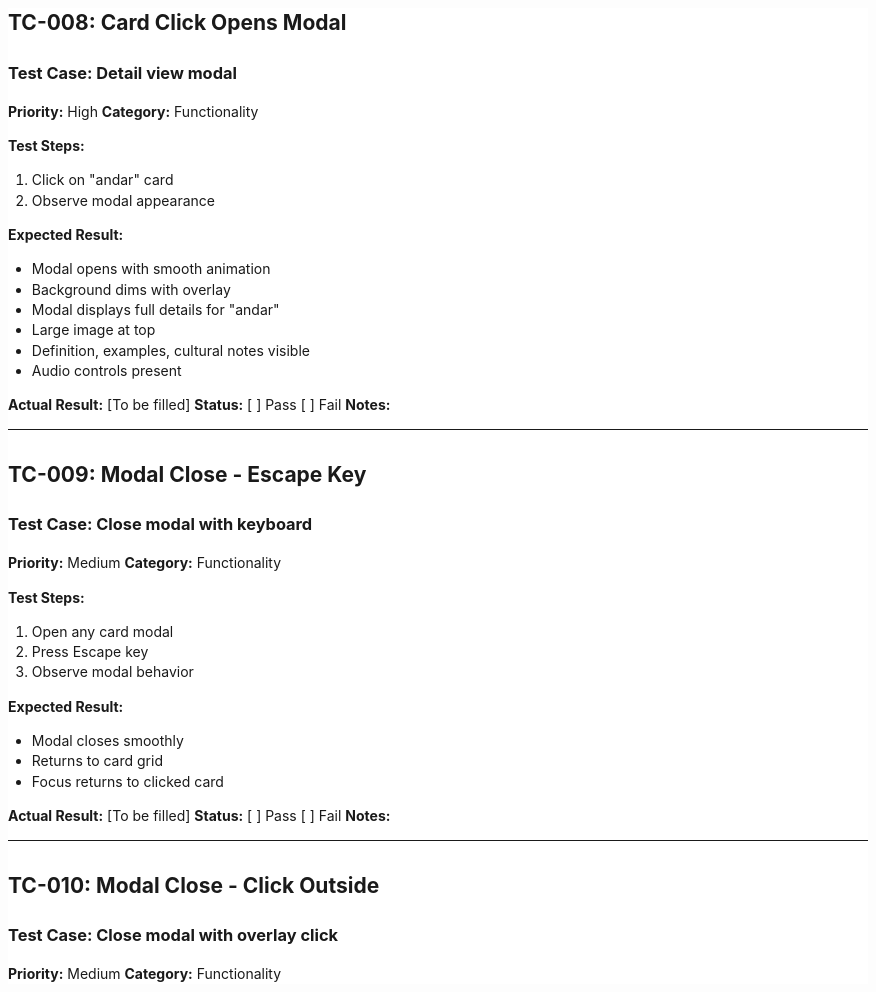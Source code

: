 
## TC-008: Card Click Opens Modal

### Test Case: Detail view modal
**Priority:** High
**Category:** Functionality

**Test Steps:**
1. Click on "andar" card
2. Observe modal appearance

**Expected Result:**
- Modal opens with smooth animation
- Background dims with overlay
- Modal displays full details for "andar"
- Large image at top
- Definition, examples, cultural notes visible
- Audio controls present

**Actual Result:** [To be filled]
**Status:** [ ] Pass [ ] Fail
**Notes:**

---

## TC-009: Modal Close - Escape Key

### Test Case: Close modal with keyboard
**Priority:** Medium
**Category:** Functionality

**Test Steps:**
1. Open any card modal
2. Press Escape key
3. Observe modal behavior

**Expected Result:**
- Modal closes smoothly
- Returns to card grid
- Focus returns to clicked card

**Actual Result:** [To be filled]
**Status:** [ ] Pass [ ] Fail
**Notes:**

---

## TC-010: Modal Close - Click Outside

### Test Case: Close modal with overlay click
**Priority:** Medium
**Category:** Functionality
